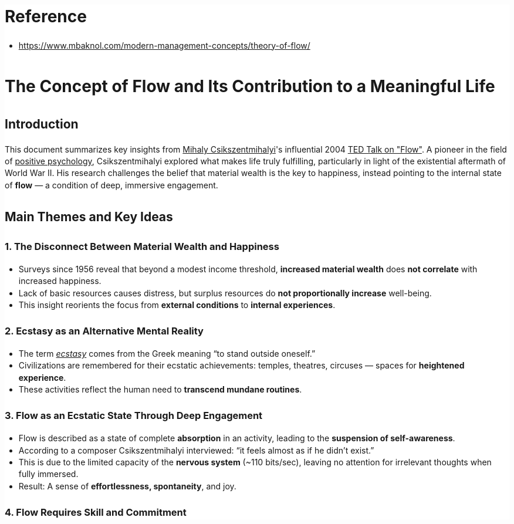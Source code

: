 # Reference
- https://www.mbaknol.com/modern-management-concepts/theory-of-flow/

# **The Concept of Flow and Its Contribution to a Meaningful Life**

## **Introduction**

This document summarizes key insights from [Mihaly Csikszentmihalyi](https://en.wikipedia.org/wiki/Mihaly_Csikszentmihalyi)'s influential 2004 [TED Talk on "Flow"](https://www.ted.com/talks/mihaly_csikszentmihalyi_flow_the_secret_to_happiness). A pioneer in the field of [positive psychology](https://en.wikipedia.org/wiki/Positive_psychology), Csikszentmihalyi explored what makes life truly fulfilling, particularly in light of the existential aftermath of World War II. His research challenges the belief that material wealth is the key to happiness, instead pointing to the internal state of **flow** — a condition of deep, immersive engagement.



## **Main Themes and Key Ideas**

### **1. The Disconnect Between Material Wealth and Happiness**

* Surveys since 1956 reveal that beyond a modest income threshold, **increased material wealth** does **not correlate** with increased happiness.
* Lack of basic resources causes distress, but surplus resources do **not proportionally increase** well-being.
* This insight reorients the focus from **external conditions** to **internal experiences**.

### **2. Ecstasy as an Alternative Mental Reality**

* The term *[ecstasy](https://en.wikipedia.org/wiki/Ecstasy_%28emotion%29)* comes from the Greek meaning “to stand outside oneself.”
* Civilizations are remembered for their ecstatic achievements: temples, theatres, circuses — spaces for **heightened experience**.
* These activities reflect the human need to **transcend mundane routines**.

### **3. Flow as an Ecstatic State Through Deep Engagement**

* Flow is described as a state of complete **absorption** in an activity, leading to the **suspension of self-awareness**.
* According to a composer Csikszentmihalyi interviewed: “it feels almost as if he didn’t exist.”
* This is due to the limited capacity of the **nervous system** (\~110 bits/sec), leaving no attention for irrelevant thoughts when fully immersed.
* Result: A sense of **effortlessness, spontaneity**, and joy.

### **4. Flow Requires Skill and Commitment**

